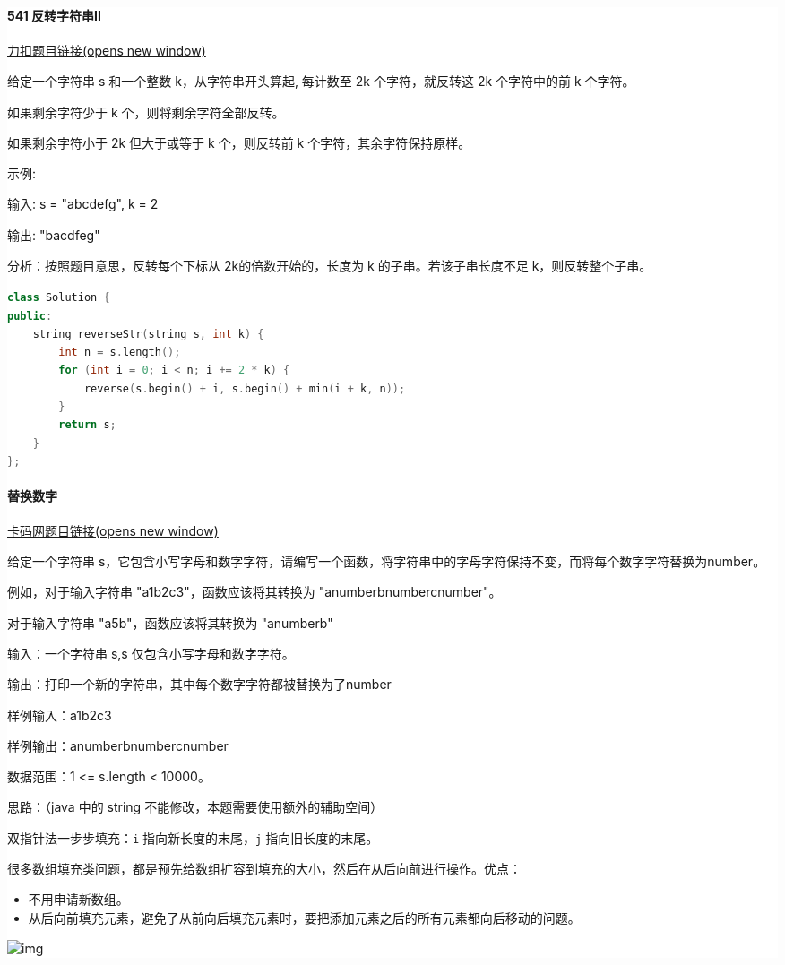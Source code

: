 #### 541 反转字符串II

[力扣题目链接(opens new window)](https://leetcode.cn/problems/reverse-string-ii/)

给定一个字符串 s 和一个整数 k，从字符串开头算起, 每计数至 2k 个字符，就反转这 2k 个字符中的前 k 个字符。

如果剩余字符少于 k 个，则将剩余字符全部反转。

如果剩余字符小于 2k 但大于或等于 k 个，则反转前 k 个字符，其余字符保持原样。

示例:

输入: s = "abcdefg", k = 2

输出: "bacdfeg"

分析：按照题目意思，反转每个下标从 2k的倍数开始的，长度为 k 的子串。若该子串长度不足 k，则反转整个子串。

```C++
class Solution {
public:
    string reverseStr(string s, int k) {
        int n = s.length();
        for (int i = 0; i < n; i += 2 * k) {
            reverse(s.begin() + i, s.begin() + min(i + k, n));
        }
        return s;
    }
};
```

#### 替换数字

[卡码网题目链接(opens new window)](https://kamacoder.com/problempage.php?pid=1064)

给定一个字符串 s，它包含小写字母和数字字符，请编写一个函数，将字符串中的字母字符保持不变，而将每个数字字符替换为number。

例如，对于输入字符串 "a1b2c3"，函数应该将其转换为 "anumberbnumbercnumber"。

对于输入字符串 "a5b"，函数应该将其转换为 "anumberb"

输入：一个字符串 s,s 仅包含小写字母和数字字符。

输出：打印一个新的字符串，其中每个数字字符都被替换为了number

样例输入：a1b2c3

样例输出：anumberbnumbercnumber

数据范围：1 <= s.length < 10000。

思路：（java 中的 string 不能修改，本题需要使用额外的辅助空间）

双指针法一步步填充：`i` 指向新长度的末尾，`j` 指向旧长度的末尾。

很多数组填充类问题，都是预先给数组扩容到填充的大小，然后在从后向前进行操作。优点：

- 不用申请新数组。
- 从后向前填充元素，避免了从前向后填充元素时，要把添加元素之后的所有元素都向后移动的问题。

![img](/Users/sebas/Documents/wzq11011.github.io/source/_posts/leetcode.assets/(null)-20240417193333471.(null))
